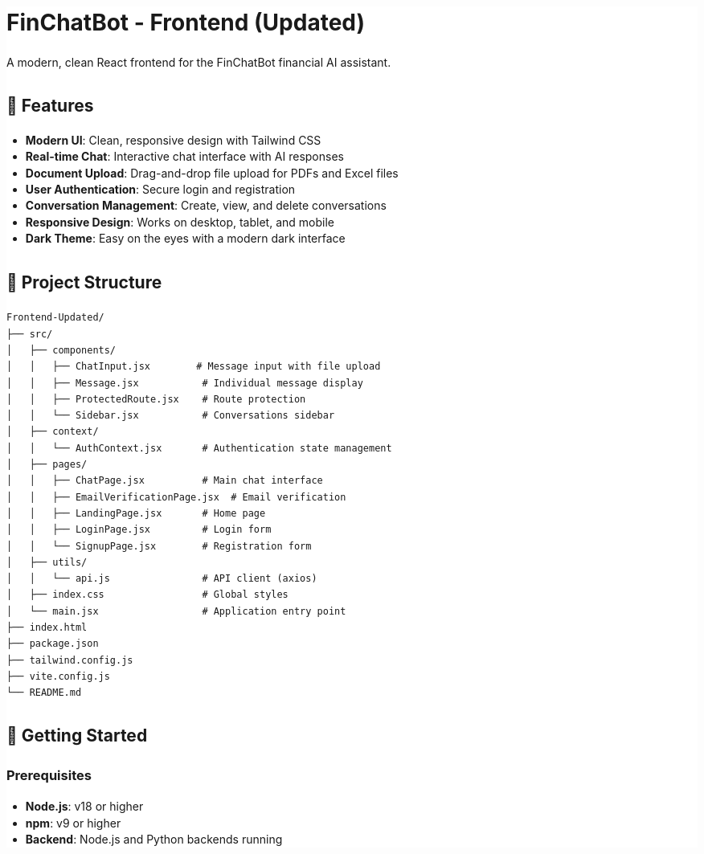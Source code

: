# FinChatBot - Frontend (Updated)

A modern, clean React frontend for the FinChatBot financial AI assistant.

## 🎯 Features

- **Modern UI**: Clean, responsive design with Tailwind CSS
- **Real-time Chat**: Interactive chat interface with AI responses
- **Document Upload**: Drag-and-drop file upload for PDFs and Excel files
- **User Authentication**: Secure login and registration
- **Conversation Management**: Create, view, and delete conversations
- **Responsive Design**: Works on desktop, tablet, and mobile
- **Dark Theme**: Easy on the eyes with a modern dark interface

## 📁 Project Structure

```
Frontend-Updated/
├── src/
│   ├── components/
│   │   ├── ChatInput.jsx        # Message input with file upload
│   │   ├── Message.jsx           # Individual message display
│   │   ├── ProtectedRoute.jsx    # Route protection
│   │   └── Sidebar.jsx           # Conversations sidebar
│   ├── context/
│   │   └── AuthContext.jsx       # Authentication state management
│   ├── pages/
│   │   ├── ChatPage.jsx          # Main chat interface
│   │   ├── EmailVerificationPage.jsx  # Email verification
│   │   ├── LandingPage.jsx       # Home page
│   │   ├── LoginPage.jsx         # Login form
│   │   └── SignupPage.jsx        # Registration form
│   ├── utils/
│   │   └── api.js                # API client (axios)
│   ├── index.css                 # Global styles
│   └── main.jsx                  # Application entry point
├── index.html
├── package.json
├── tailwind.config.js
├── vite.config.js
└── README.md
```

## 🚀 Getting Started

### Prerequisites

- **Node.js**: v18 or higher
- **npm**: v9 or higher
- **Backend**: Node.js and Python backends running
